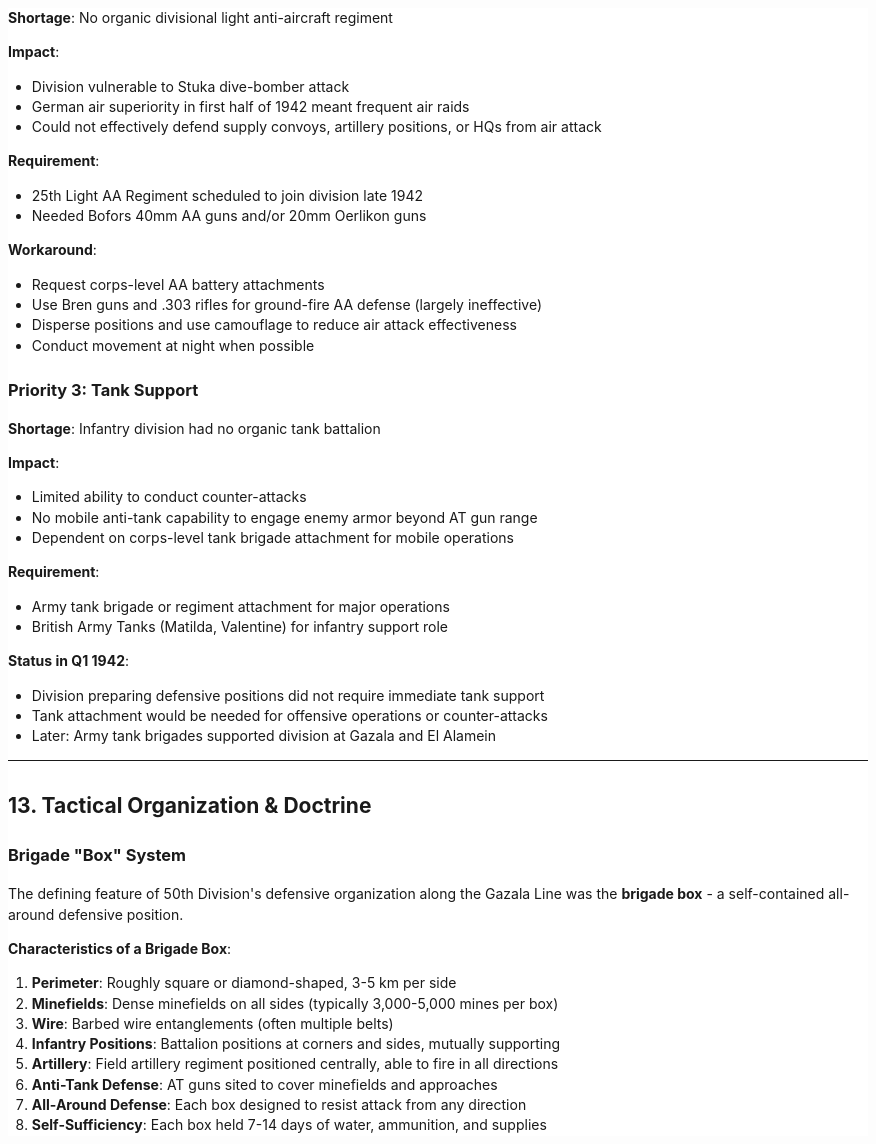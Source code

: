 **Shortage**: No organic divisional light anti-aircraft regiment

**Impact**:
- Division vulnerable to Stuka dive-bomber attack
- German air superiority in first half of 1942 meant frequent air raids
- Could not effectively defend supply convoys, artillery positions, or HQs from air attack

**Requirement**:
- 25th Light AA Regiment scheduled to join division late 1942
- Needed Bofors 40mm AA guns and/or 20mm Oerlikon guns

**Workaround**:
- Request corps-level AA battery attachments
- Use Bren guns and .303 rifles for ground-fire AA defense (largely ineffective)
- Disperse positions and use camouflage to reduce air attack effectiveness
- Conduct movement at night when possible

### Priority 3: Tank Support

**Shortage**: Infantry division had no organic tank battalion

**Impact**:
- Limited ability to conduct counter-attacks
- No mobile anti-tank capability to engage enemy armor beyond AT gun range
- Dependent on corps-level tank brigade attachment for mobile operations

**Requirement**:
- Army tank brigade or regiment attachment for major operations
- British Army Tanks (Matilda, Valentine) for infantry support role

**Status in Q1 1942**:
- Division preparing defensive positions did not require immediate tank support
- Tank attachment would be needed for offensive operations or counter-attacks
- Later: Army tank brigades supported division at Gazala and El Alamein

---

## 13. Tactical Organization & Doctrine

### Brigade "Box" System

The defining feature of 50th Division's defensive organization along the Gazala Line was the **brigade box** - a self-contained all-around defensive position.

**Characteristics of a Brigade Box**:

1. **Perimeter**: Roughly square or diamond-shaped, 3-5 km per side
2. **Minefields**: Dense minefields on all sides (typically 3,000-5,000 mines per box)
3. **Wire**: Barbed wire entanglements (often multiple belts)
4. **Infantry Positions**: Battalion positions at corners and sides, mutually supporting
5. **Artillery**: Field artillery regiment positioned centrally, able to fire in all directions
6. **Anti-Tank Defense**: AT guns sited to cover minefields and approaches
7. **All-Around Defense**: Each box designed to resist attack from any direction
8. **Self-Sufficiency**: Each box held 7-14 days of water, ammunition, and supplies

